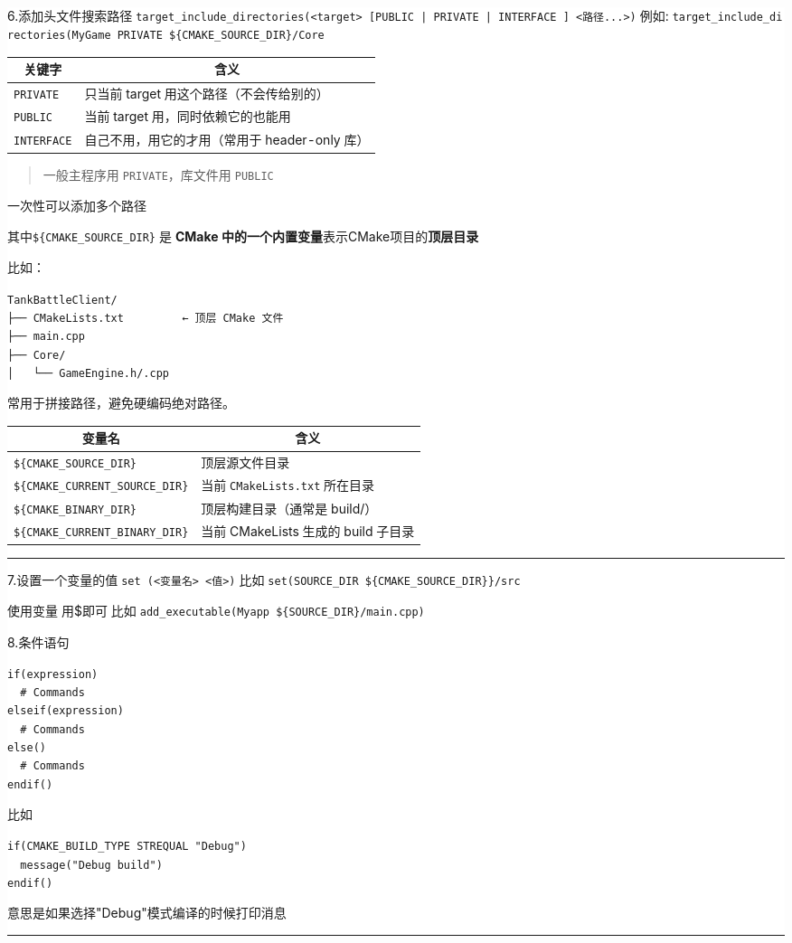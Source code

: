 6.添加头文件搜索路径
`target_include_directories(<target> [PUBLIC | PRIVATE | INTERFACE ] <路径...>)`
例如:
`target_include_directories(MyGame PRIVATE ${CMAKE_SOURCE_DIR}/Core`

| 关键字         | 含义                            |
| ----------- | ----------------------------- |
| `PRIVATE`   | 只当前 target 用这个路径（不会传给别的）      |
| `PUBLIC`    | 当前 target 用，同时依赖它的也能用         |
| `INTERFACE` | 自己不用，用它的才用（常用于 header-only 库） |

> 一般主程序用 `PRIVATE`，库文件用 `PUBLIC`

一次性可以添加多个路径

其中`${CMAKE_SOURCE_DIR}` 是 **CMake 中的一个内置变量**表示CMake项目的**顶层目录**

比如：
```
TankBattleClient/
├── CMakeLists.txt         ← 顶层 CMake 文件
├── main.cpp
├── Core/
│   └── GameEngine.h/.cpp

```
常用于拼接路径，避免硬编码绝对路径。

|变量名|含义|
|---|---|
|`${CMAKE_SOURCE_DIR}`|顶层源文件目录|
|`${CMAKE_CURRENT_SOURCE_DIR}`|当前 `CMakeLists.txt` 所在目录|
|`${CMAKE_BINARY_DIR}`|顶层构建目录（通常是 build/）|
|`${CMAKE_CURRENT_BINARY_DIR}`|当前 CMakeLists 生成的 build 子目录|

---
7.设置一个变量的值
`set (<变量名> <值>)`
比如
`set(SOURCE_DIR ${CMAKE_SOURCE_DIR}}/src`

使用变量 用$即可
比如
`add_executable(Myapp ${SOURCE_DIR}/main.cpp)`

8.条件语句
```
if(expression)
  # Commands
elseif(expression)
  # Commands
else()
  # Commands
endif()
```
比如
```
if(CMAKE_BUILD_TYPE STREQUAL "Debug")
  message("Debug build")
endif()
```
意思是如果选择"Debug"模式编译的时候打印消息

---